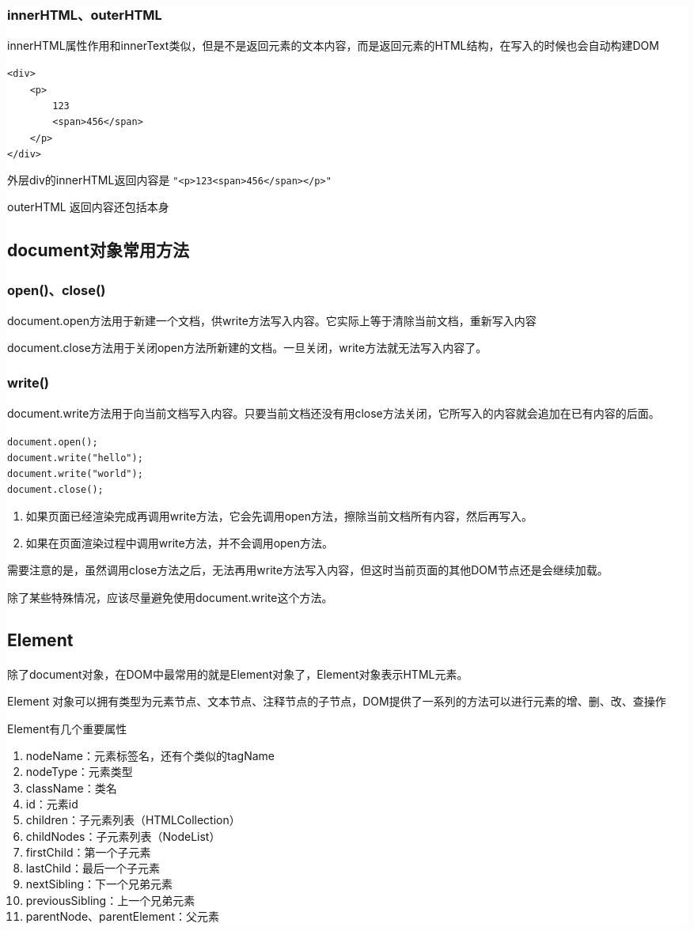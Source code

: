 ### innerHTML、outerHTML

innerHTML属性作用和innerText类似，但是不是返回元素的文本内容，而是返回元素的HTML结构，在写入的时候也会自动构建DOM

	<div>
		<p>
			123
			<span>456</span>
		</p>
	</div>

外层div的innerHTML返回内容是 `"<p>123<span>456</span></p>"`

outerHTML 返回内容还包括本身

## document对象常用方法

### open()、close()

document.open方法用于新建一个文档，供write方法写入内容。它实际上等于清除当前文档，重新写入内容

document.close方法用于关闭open方法所新建的文档。一旦关闭，write方法就无法写入内容了。

### write()

document.write方法用于向当前文档写入内容。只要当前文档还没有用close方法关闭，它所写入的内容就会追加在已有内容的后面。

	document.open();
	document.write("hello");
	document.write("world");
	document.close();

1. 如果页面已经渲染完成再调用write方法，它会先调用open方法，擦除当前文档所有内容，然后再写入。

2. 如果在页面渲染过程中调用write方法，并不会调用open方法。

需要注意的是，虽然调用close方法之后，无法再用write方法写入内容，但这时当前页面的其他DOM节点还是会继续加载。

除了某些特殊情况，应该尽量避免使用document.write这个方法。


## Element

除了document对象，在DOM中最常用的就是Element对象了，Element对象表示HTML元素。

Element 对象可以拥有类型为元素节点、文本节点、注释节点的子节点，DOM提供了一系列的方法可以进行元素的增、删、改、查操作

Element有几个重要属性

1. nodeName：元素标签名，还有个类似的tagName
2. nodeType：元素类型
3. className：类名
4. id：元素id
5. children：子元素列表（HTMLCollection）
6. childNodes：子元素列表（NodeList）
7. firstChild：第一个子元素
8. lastChild：最后一个子元素
9. nextSibling：下一个兄弟元素
10. previousSibling：上一个兄弟元素
11. parentNode、parentElement：父元素
